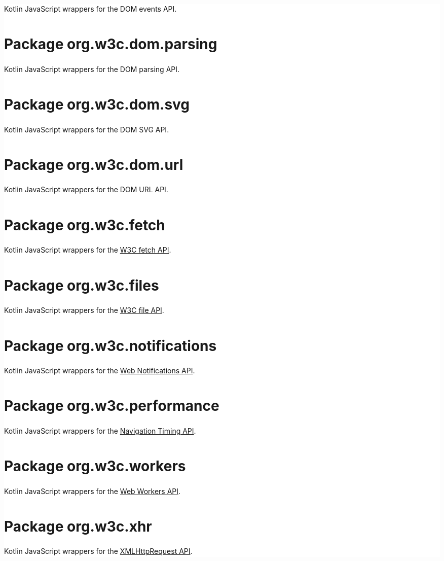 Kotlin JavaScript wrappers for the DOM events API.

# Package org.w3c.dom.parsing

Kotlin JavaScript wrappers for the DOM parsing API.

# Package org.w3c.dom.svg

Kotlin JavaScript wrappers for the DOM SVG API.

# Package org.w3c.dom.url

Kotlin JavaScript wrappers for the DOM URL API.

# Package org.w3c.fetch

Kotlin JavaScript wrappers for the [W3C fetch API](https://fetch.spec.whatwg.org).

# Package org.w3c.files

Kotlin JavaScript wrappers for the [W3C file API](https://www.w3.org/TR/FileAPI/).

# Package org.w3c.notifications

Kotlin JavaScript wrappers for the [Web Notifications API](https://www.w3.org/TR/notifications/).

# Package org.w3c.performance

Kotlin JavaScript wrappers for the [Navigation Timing API](https://www.w3.org/TR/navigation-timing/).

# Package org.w3c.workers

Kotlin JavaScript wrappers for the [Web Workers API](https://www.w3.org/TR/workers/).

# Package org.w3c.xhr

Kotlin JavaScript wrappers for the [XMLHttpRequest API](https://www.w3.org/TR/XMLHttpRequest/).

